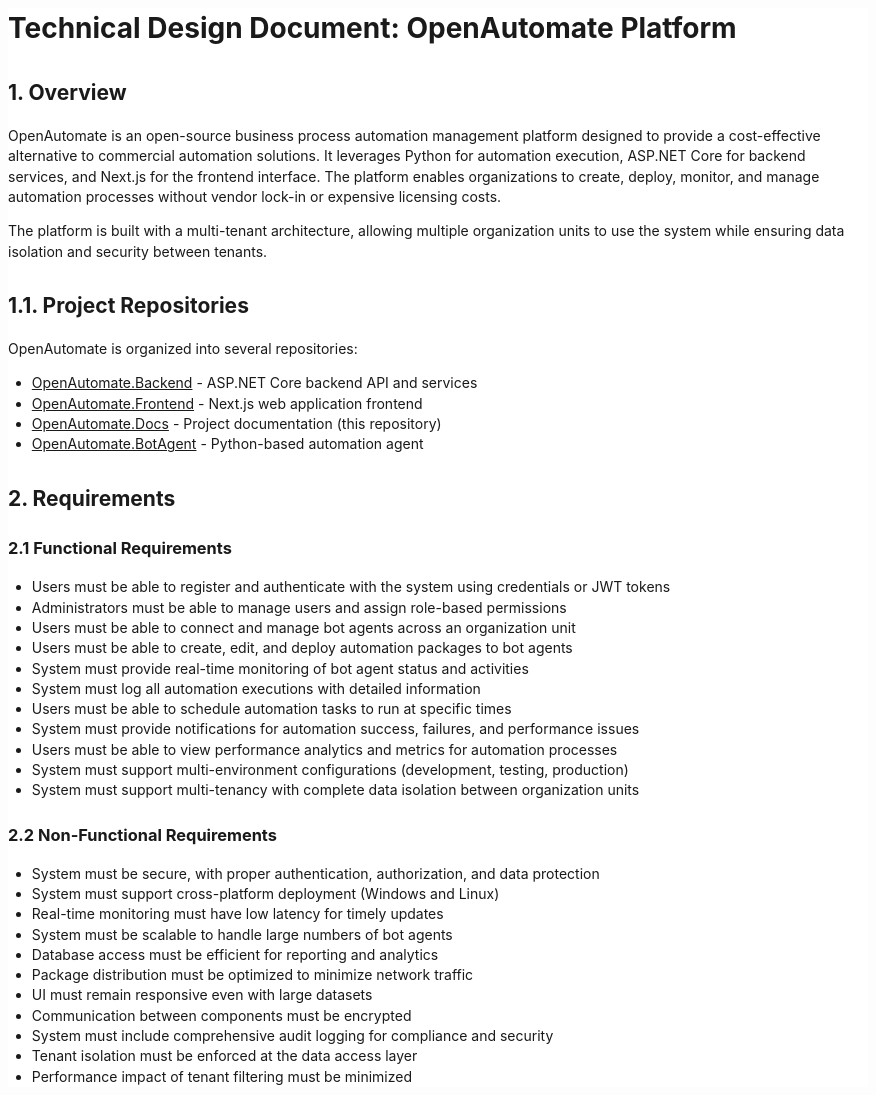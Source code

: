 # Technical Design Document: OpenAutomate Platform

## 1. Overview

OpenAutomate is an open-source business process automation management platform designed to provide a cost-effective alternative to commercial automation solutions. It leverages Python for automation execution, ASP.NET Core for backend services, and Next.js for the frontend interface. The platform enables organizations to create, deploy, monitor, and manage automation processes without vendor lock-in or expensive licensing costs.

The platform is built with a multi-tenant architecture, allowing multiple organization units to use the system while ensuring data isolation and security between tenants.

## 1.1. Project Repositories

OpenAutomate is organized into several repositories:

- [OpenAutomate.Backend](https://github.com/OpenAutomateOrg/OpenAutomate.Backend) - ASP.NET Core backend API and services
- [OpenAutomate.Frontend](https://github.com/OpenAutomateOrg/OpenAutomate.Frontend) - Next.js web application frontend
- [OpenAutomate.Docs](https://github.com/OpenAutomateOrg/OpenAutomate.Docs) - Project documentation (this repository)
- [OpenAutomate.BotAgent](https://github.com/OpenAutomateOrg/OpenAutomate.BotAgent) - Python-based automation agent

## 2. Requirements

### 2.1 Functional Requirements

* Users must be able to register and authenticate with the system using credentials or JWT tokens
* Administrators must be able to manage users and assign role-based permissions
* Users must be able to connect and manage bot agents across an organization unit
* Users must be able to create, edit, and deploy automation packages to bot agents
* System must provide real-time monitoring of bot agent status and activities
* System must log all automation executions with detailed information
* Users must be able to schedule automation tasks to run at specific times
* System must provide notifications for automation success, failures, and performance issues
* Users must be able to view performance analytics and metrics for automation processes
* System must support multi-environment configurations (development, testing, production)
* System must support multi-tenancy with complete data isolation between organization units

### 2.2 Non-Functional Requirements

* System must be secure, with proper authentication, authorization, and data protection
* System must support cross-platform deployment (Windows and Linux)
* Real-time monitoring must have low latency for timely updates
* System must be scalable to handle large numbers of bot agents
* Database access must be efficient for reporting and analytics
* Package distribution must be optimized to minimize network traffic
* UI must remain responsive even with large datasets
* Communication between components must be encrypted
* System must include comprehensive audit logging for compliance and security
* Tenant isolation must be enforced at the data access layer
* Performance impact of tenant filtering must be minimized
